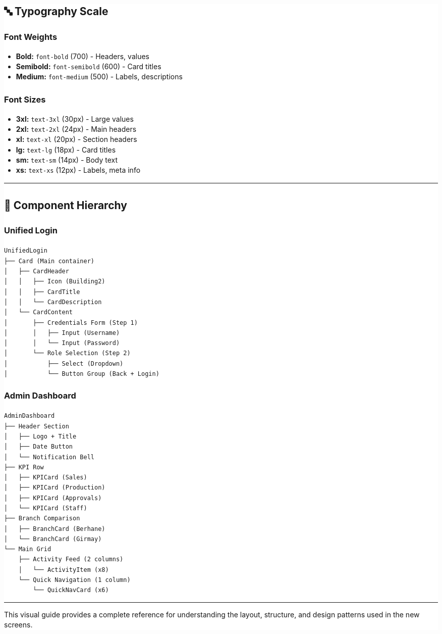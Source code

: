 
## 🔤 Typography Scale

### Font Weights
- **Bold:** `font-bold` (700) - Headers, values
- **Semibold:** `font-semibold` (600) - Card titles
- **Medium:** `font-medium` (500) - Labels, descriptions

### Font Sizes
- **3xl:** `text-3xl` (30px) - Large values
- **2xl:** `text-2xl` (24px) - Main headers
- **xl:** `text-xl` (20px) - Section headers
- **lg:** `text-lg` (18px) - Card titles
- **sm:** `text-sm` (14px) - Body text
- **xs:** `text-xs` (12px) - Labels, meta info

---

## 🎯 Component Hierarchy

### Unified Login
```
UnifiedLogin
├── Card (Main container)
│   ├── CardHeader
│   │   ├── Icon (Building2)
│   │   ├── CardTitle
│   │   └── CardDescription
│   └── CardContent
│       ├── Credentials Form (Step 1)
│       │   ├── Input (Username)
│       │   └── Input (Password)
│       └── Role Selection (Step 2)
│           ├── Select (Dropdown)
│           └── Button Group (Back + Login)
```

### Admin Dashboard
```
AdminDashboard
├── Header Section
│   ├── Logo + Title
│   ├── Date Button
│   └── Notification Bell
├── KPI Row
│   ├── KPICard (Sales)
│   ├── KPICard (Production)
│   ├── KPICard (Approvals)
│   └── KPICard (Staff)
├── Branch Comparison
│   ├── BranchCard (Berhane)
│   └── BranchCard (Girmay)
└── Main Grid
    ├── Activity Feed (2 columns)
    │   └── ActivityItem (x8)
    └── Quick Navigation (1 column)
        └── QuickNavCard (x6)
```

---

This visual guide provides a complete reference for understanding the layout, structure, and design patterns used in the new screens.
